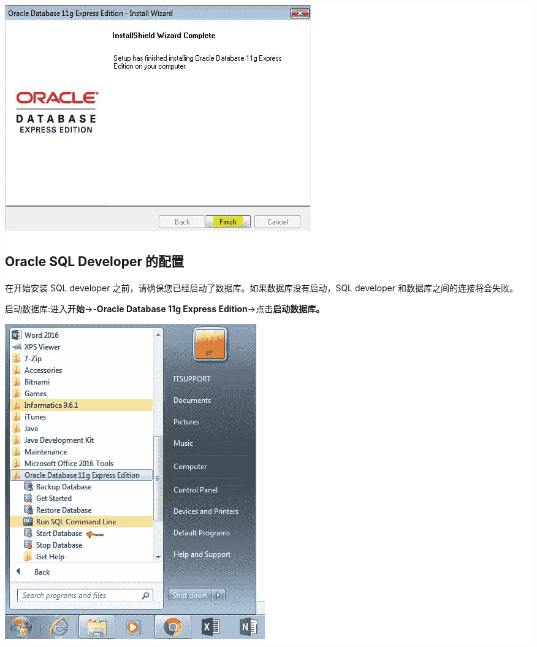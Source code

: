![oracle-setup-6- Informatica Installation- Edureka](img/ed8148505d1c41598203e62e6f85a7ad.png)

## **Oracle SQL Developer 的配置**

在开始安装 SQL developer 之前，请确保您已经启动了数据库。如果数据库没有启动，SQL developer 和数据库之间的连接将会失败。

启动数据库:进入**开始**->-**Oracle Database 11g Express Edition**->点击**启动数据库。**

![Starting databasel- Informatica Installation- Edureka](img/8accce91b7c6a71f4ebcb8eabb889e3b.png)
